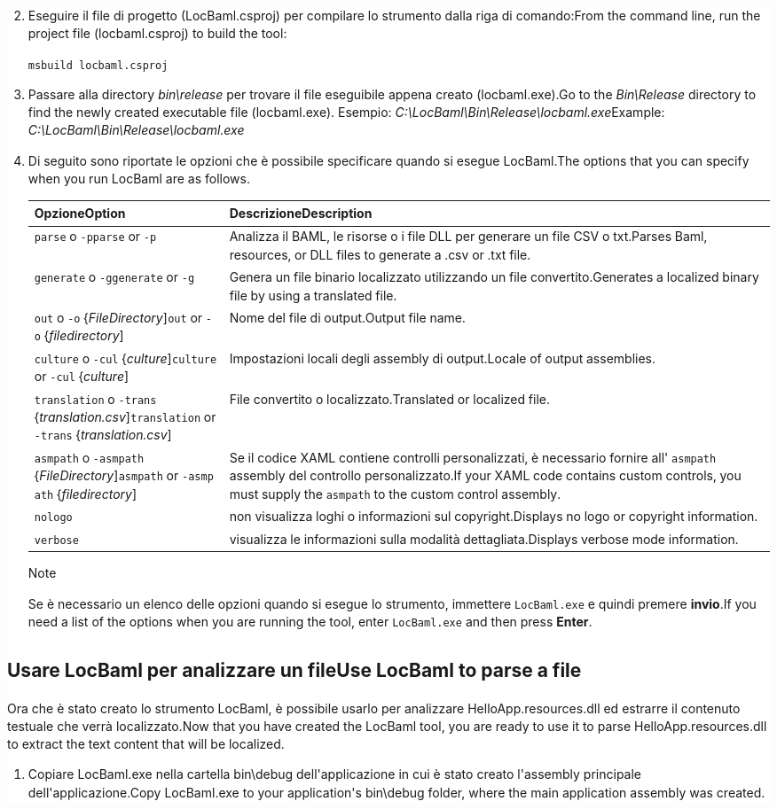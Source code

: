 2. <span data-ttu-id="f28da-134">Eseguire il file di progetto (LocBaml.csproj) per compilare lo strumento dalla riga di comando:</span><span class="sxs-lookup"><span data-stu-id="f28da-134">From the command line, run the project file (locbaml.csproj) to build the tool:</span></span>  

   `msbuild locbaml.csproj`
  
3. <span data-ttu-id="f28da-135">Passare alla directory *bin\release* per trovare il file eseguibile appena creato (locbaml.exe).</span><span class="sxs-lookup"><span data-stu-id="f28da-135">Go to the *Bin\Release* directory to find the newly created executable file (locbaml.exe).</span></span> <span data-ttu-id="f28da-136">Esempio: *C:\LocBaml\Bin\Release\locbaml.exe*</span><span class="sxs-lookup"><span data-stu-id="f28da-136">Example: *C:\LocBaml\Bin\Release\locbaml.exe*</span></span>
  
4. <span data-ttu-id="f28da-137">Di seguito sono riportate le opzioni che è possibile specificare quando si esegue LocBaml.</span><span class="sxs-lookup"><span data-stu-id="f28da-137">The options that you can specify when you run LocBaml are as follows.</span></span>

   | <span data-ttu-id="f28da-138">Opzione</span><span class="sxs-lookup"><span data-stu-id="f28da-138">Option</span></span> | <span data-ttu-id="f28da-139">Descrizione</span><span class="sxs-lookup"><span data-stu-id="f28da-139">Description</span></span>|
   | - | - |
   | <span data-ttu-id="f28da-140">`parse` o `-p`</span><span class="sxs-lookup"><span data-stu-id="f28da-140">`parse` or `-p`</span></span> | <span data-ttu-id="f28da-141">Analizza il BAML, le risorse o i file DLL per generare un file CSV o txt.</span><span class="sxs-lookup"><span data-stu-id="f28da-141">Parses Baml, resources, or DLL files to generate a .csv or .txt file.</span></span> |
   | <span data-ttu-id="f28da-142">`generate` o `-g`</span><span class="sxs-lookup"><span data-stu-id="f28da-142">`generate` or `-g`</span></span> | <span data-ttu-id="f28da-143">Genera un file binario localizzato utilizzando un file convertito.</span><span class="sxs-lookup"><span data-stu-id="f28da-143">Generates a localized binary file by using a translated file.</span></span> |
   | <span data-ttu-id="f28da-144">`out` o `-o` {*FileDirectory*]</span><span class="sxs-lookup"><span data-stu-id="f28da-144">`out` or `-o` {*filedirectory*]</span></span> | <span data-ttu-id="f28da-145">Nome del file di output.</span><span class="sxs-lookup"><span data-stu-id="f28da-145">Output file name.</span></span> |
   | <span data-ttu-id="f28da-146">`culture` o `-cul` {*culture*]</span><span class="sxs-lookup"><span data-stu-id="f28da-146">`culture` or `-cul` {*culture*]</span></span> | <span data-ttu-id="f28da-147">Impostazioni locali degli assembly di output.</span><span class="sxs-lookup"><span data-stu-id="f28da-147">Locale of output assemblies.</span></span> |
   | <span data-ttu-id="f28da-148">`translation` o `-trans` {*translation.csv*]</span><span class="sxs-lookup"><span data-stu-id="f28da-148">`translation` or `-trans` {*translation.csv*]</span></span> | <span data-ttu-id="f28da-149">File convertito o localizzato.</span><span class="sxs-lookup"><span data-stu-id="f28da-149">Translated or localized file.</span></span> |
   | <span data-ttu-id="f28da-150">`asmpath` o `-asmpath` {*FileDirectory*]</span><span class="sxs-lookup"><span data-stu-id="f28da-150">`asmpath` or `-asmpath` {*filedirectory*]</span></span> | <span data-ttu-id="f28da-151">Se il codice XAML contiene controlli personalizzati, è necessario fornire all' `asmpath` assembly del controllo personalizzato.</span><span class="sxs-lookup"><span data-stu-id="f28da-151">If your XAML code contains custom controls, you must supply the `asmpath` to the custom control assembly.</span></span> |
   | `nologo` | <span data-ttu-id="f28da-152"> non visualizza loghi o informazioni sul copyright.</span><span class="sxs-lookup"><span data-stu-id="f28da-152">Displays no logo or copyright information.</span></span> |
   | `verbose` | <span data-ttu-id="f28da-153"> visualizza le informazioni sulla modalità dettagliata.</span><span class="sxs-lookup"><span data-stu-id="f28da-153">Displays verbose mode information.</span></span> |
  
   > [!NOTE]
   > <span data-ttu-id="f28da-154">Se è necessario un elenco delle opzioni quando si esegue lo strumento, immettere `LocBaml.exe` e quindi premere **invio**.</span><span class="sxs-lookup"><span data-stu-id="f28da-154">If you need a list of the options when you are running the tool, enter `LocBaml.exe` and then press **Enter**.</span></span>
  
## <a name="use-locbaml-to-parse-a-file"></a><span data-ttu-id="f28da-155">Usare LocBaml per analizzare un file</span><span class="sxs-lookup"><span data-stu-id="f28da-155">Use LocBaml to parse a file</span></span>

<span data-ttu-id="f28da-156">Ora che è stato creato lo strumento LocBaml, è possibile usarlo per analizzare HelloApp.resources.dll ed estrarre il contenuto testuale che verrà localizzato.</span><span class="sxs-lookup"><span data-stu-id="f28da-156">Now that you have created the LocBaml tool, you are ready to use it to parse HelloApp.resources.dll to extract the text content that will be localized.</span></span>  
  
1. <span data-ttu-id="f28da-157">Copiare LocBaml.exe nella cartella bin\debug dell'applicazione in cui è stato creato l'assembly principale dell'applicazione.</span><span class="sxs-lookup"><span data-stu-id="f28da-157">Copy LocBaml.exe to your application's bin\debug folder, where the main application assembly was created.</span></span>  
  